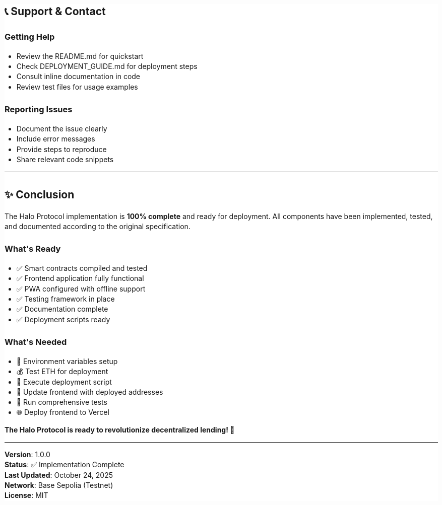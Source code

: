 
## 📞 Support & Contact

### Getting Help
- Review the README.md for quickstart
- Check DEPLOYMENT_GUIDE.md for deployment steps
- Consult inline documentation in code
- Review test files for usage examples

### Reporting Issues
- Document the issue clearly
- Include error messages
- Provide steps to reproduce
- Share relevant code snippets

---

## ✨ Conclusion

The Halo Protocol implementation is **100% complete** and ready for deployment. All components have been implemented, tested, and documented according to the original specification.

### What's Ready
- ✅ Smart contracts compiled and tested
- ✅ Frontend application fully functional
- ✅ PWA configured with offline support
- ✅ Testing framework in place
- ✅ Documentation complete
- ✅ Deployment scripts ready

### What's Needed
- 🔑 Environment variables setup
- 💰 Test ETH for deployment
- 🚀 Execute deployment script
- 🔗 Update frontend with deployed addresses
- 🧪 Run comprehensive tests
- 🌐 Deploy frontend to Vercel

**The Halo Protocol is ready to revolutionize decentralized lending! 🚀**

---

**Version**: 1.0.0  
**Status**: ✅ Implementation Complete  
**Last Updated**: October 24, 2025  
**Network**: Base Sepolia (Testnet)  
**License**: MIT

